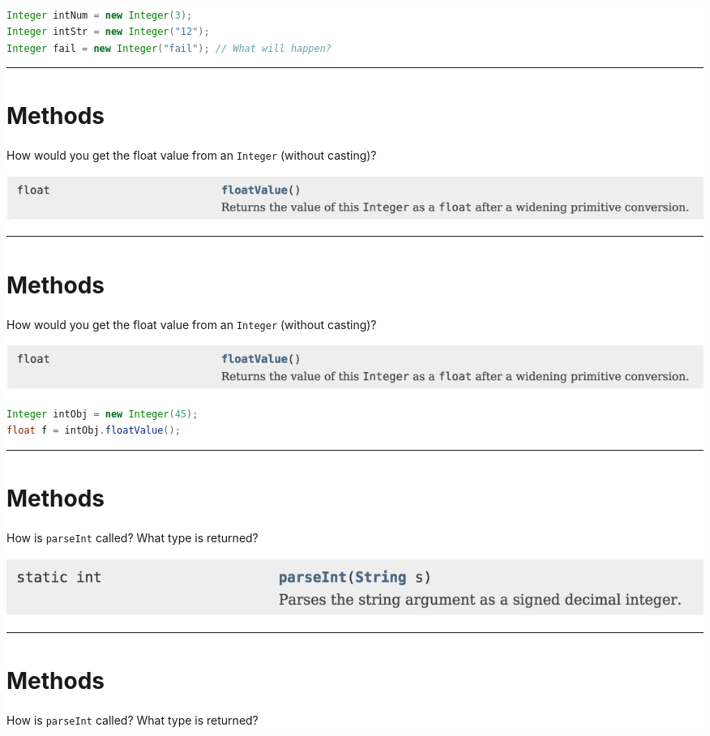```java
Integer intNum = new Integer(3);
Integer intStr = new Integer("12");
Integer fail = new Integer("fail"); // What will happen?
```

---

# Methods

How would you get the float value from an `Integer` (without casting)?

![100%](integer_float.png)

---

# Methods

How would you get the float value from an `Integer` (without casting)?

![100%](integer_float.png)

```java
Integer intObj = new Integer(45);
float f = intObj.floatValue();
```

---

# Methods

How is `parseInt` called? What type is returned?

![100%](integer_parseint.png)

---

# Methods

How is `parseInt` called? What type is returned?

